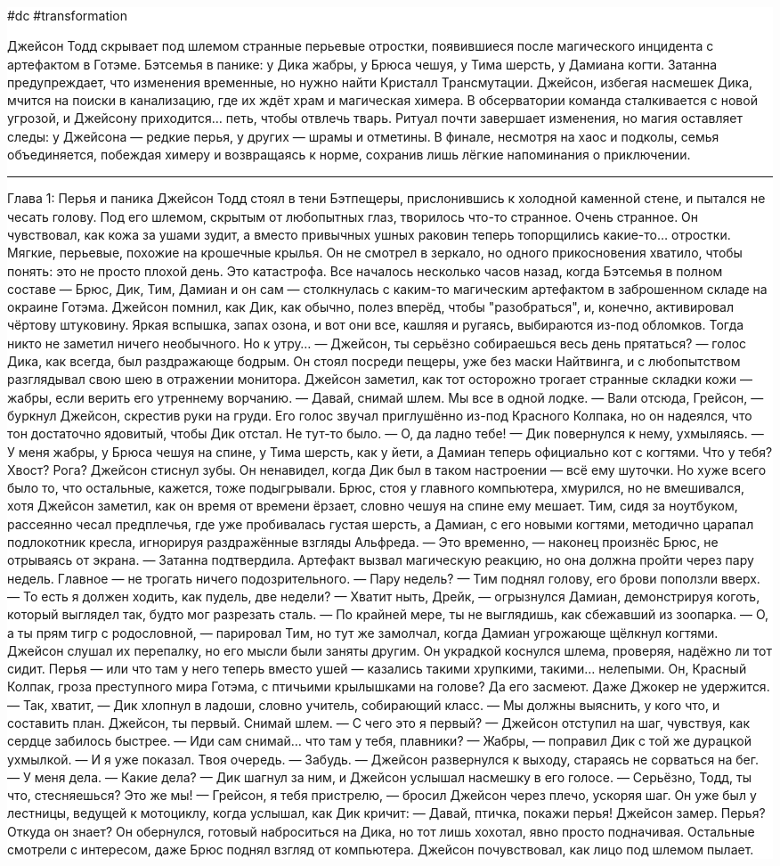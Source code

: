 #dc #transformation 

Джейсон Тодд скрывает под шлемом странные перьевые отростки, появившиеся после магического инцидента с артефактом в Готэме. Бэтсемья в панике: у Дика жабры, у Брюса чешуя, у Тима шерсть, у Дамиана когти. Затанна предупреждает, что изменения временные, но нужно найти Кристалл Трансмутации. Джейсон, избегая насмешек Дика, мчится на поиски в канализацию, где их ждёт храм и магическая химера. В обсерватории команда сталкивается с новой угрозой, и Джейсону приходится… петь, чтобы отвлечь тварь. Ритуал почти завершает изменения, но магия оставляет следы: у Джейсона — редкие перья, у других — шрамы и отметины. В финале, несмотря на хаос и подколы, семья объединяется, побеждая химеру и возвращаясь к норме, сохранив лишь лёгкие напоминания о приключении.

---
Глава 1: Перья и паника
Джейсон Тодд стоял в тени Бэтпещеры, прислонившись к холодной каменной стене, и пытался не чесать голову. Под его шлемом, скрытым от любопытных глаз, творилось что-то странное. Очень странное. Он чувствовал, как кожа за ушами зудит, а вместо привычных ушных раковин теперь топорщились какие-то… отростки. Мягкие, перьевые, похожие на крошечные крылья. Он не смотрел в зеркало, но одного прикосновения хватило, чтобы понять: это не просто плохой день. Это катастрофа.
Все началось несколько часов назад, когда Бэтсемья в полном составе — Брюс, Дик, Тим, Дамиан и он сам — столкнулась с каким-то магическим артефактом в заброшенном складе на окраине Готэма. Джейсон помнил, как Дик, как обычно, полез вперёд, чтобы "разобраться", и, конечно, активировал чёртову штуковину. Яркая вспышка, запах озона, и вот они все, кашляя и ругаясь, выбираются из-под обломков. Тогда никто не заметил ничего необычного. Но к утру…
— Джейсон, ты серьёзно собираешься весь день прятаться? — голос Дика, как всегда, был раздражающе бодрым. Он стоял посреди пещеры, уже без маски Найтвинга, и с любопытством разглядывал свою шею в отражении монитора. Джейсон заметил, как тот осторожно трогает странные складки кожи — жабры, если верить его утреннему ворчанию. — Давай, снимай шлем. Мы все в одной лодке.
— Вали отсюда, Грейсон, — буркнул Джейсон, скрестив руки на груди. Его голос звучал приглушённо из-под Красного Колпака, но он надеялся, что тон достаточно ядовитый, чтобы Дик отстал. Не тут-то было.
— О, да ладно тебе! — Дик повернулся к нему, ухмыляясь. — У меня жабры, у Брюса чешуя на спине, у Тима шерсть, как у йети, а Дамиан теперь официально кот с когтями. Что у тебя? Хвост? Рога?
Джейсон стиснул зубы. Он ненавидел, когда Дик был в таком настроении — всё ему шуточки. Но хуже всего было то, что остальные, кажется, тоже подыгрывали. Брюс, стоя у главного компьютера, хмурился, но не вмешивался, хотя Джейсон заметил, как он время от времени ёрзает, словно чешуя на спине ему мешает. Тим, сидя за ноутбуком, рассеянно чесал предплечья, где уже пробивалась густая шерсть, а Дамиан, с его новыми когтями, методично царапал подлокотник кресла, игнорируя раздражённые взгляды Альфреда.
— Это временно, — наконец произнёс Брюс, не отрываясь от экрана. — Затанна подтвердила. Артефакт вызвал магическую реакцию, но она должна пройти через пару недель. Главное — не трогать ничего подозрительного.
— Пару недель? — Тим поднял голову, его брови поползли вверх. — То есть я должен ходить, как пудель, две недели?
— Хватит ныть, Дрейк, — огрызнулся Дамиан, демонстрируя коготь, который выглядел так, будто мог разрезать сталь. — По крайней мере, ты не выглядишь, как сбежавший из зоопарка.
— О, а ты прям тигр с родословной, — парировал Тим, но тут же замолчал, когда Дамиан угрожающе щёлкнул когтями.
Джейсон слушал их перепалку, но его мысли были заняты другим. Он украдкой коснулся шлема, проверяя, надёжно ли тот сидит. Перья — или что там у него теперь вместо ушей — казались такими хрупкими, такими… нелепыми. Он, Красный Колпак, гроза преступного мира Готэма, с птичьими крылышками на голове? Да его засмеют. Даже Джокер не удержится.
— Так, хватит, — Дик хлопнул в ладоши, словно учитель, собирающий класс. — Мы должны выяснить, у кого что, и составить план. Джейсон, ты первый. Снимай шлем.
— С чего это я первый? — Джейсон отступил на шаг, чувствуя, как сердце забилось быстрее. — Иди сам снимай… что там у тебя, плавники?
— Жабры, — поправил Дик с той же дурацкой ухмылкой. — И я уже показал. Твоя очередь.
— Забудь. — Джейсон развернулся к выходу, стараясь не сорваться на бег. — У меня дела.
— Какие дела? — Дик шагнул за ним, и Джейсон услышал насмешку в его голосе. — Серьёзно, Тодд, ты что, стесняешься? Это же мы!
— Грейсон, я тебя пристрелю, — бросил Джейсон через плечо, ускоряя шаг. Он уже был у лестницы, ведущей к мотоциклу, когда услышал, как Дик кричит:
— Давай, птичка, покажи перья!
Джейсон замер. Перья? Откуда он знает? Он обернулся, готовый наброситься на Дика, но тот лишь хохотал, явно просто подначивая. Остальные смотрели с интересом, даже Брюс поднял взгляд от компьютера. Джейсон почувствовал, как лицо под шлемом пылает.